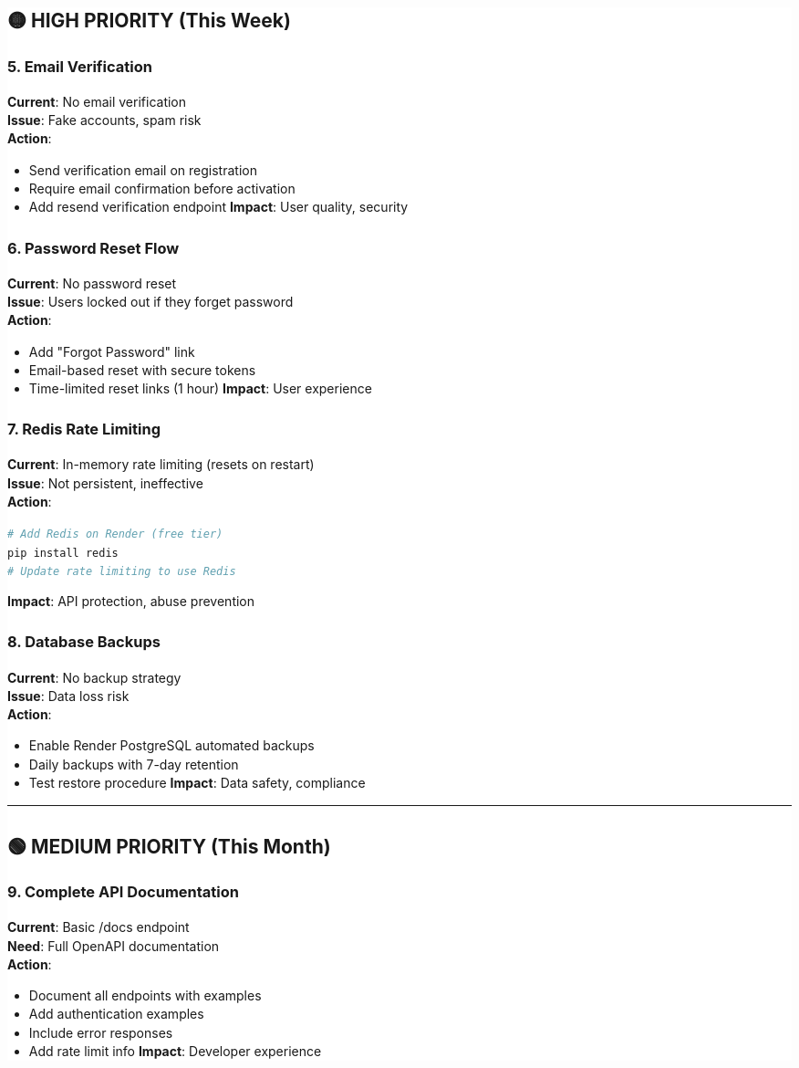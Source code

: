 
## 🟡 HIGH PRIORITY (This Week)

### 5. Email Verification
**Current**: No email verification  
**Issue**: Fake accounts, spam risk  
**Action**:
- Send verification email on registration
- Require email confirmation before activation
- Add resend verification endpoint
**Impact**: User quality, security

### 6. Password Reset Flow
**Current**: No password reset  
**Issue**: Users locked out if they forget password  
**Action**:
- Add "Forgot Password" link
- Email-based reset with secure tokens
- Time-limited reset links (1 hour)
**Impact**: User experience

### 7. Redis Rate Limiting
**Current**: In-memory rate limiting (resets on restart)  
**Issue**: Not persistent, ineffective  
**Action**:
```bash
# Add Redis on Render (free tier)
pip install redis
# Update rate limiting to use Redis
```
**Impact**: API protection, abuse prevention

### 8. Database Backups
**Current**: No backup strategy  
**Issue**: Data loss risk  
**Action**:
- Enable Render PostgreSQL automated backups
- Daily backups with 7-day retention
- Test restore procedure
**Impact**: Data safety, compliance

---

## 🟢 MEDIUM PRIORITY (This Month)

### 9. Complete API Documentation
**Current**: Basic /docs endpoint  
**Need**: Full OpenAPI documentation  
**Action**:
- Document all endpoints with examples
- Add authentication examples
- Include error responses
- Add rate limit info
**Impact**: Developer experience
